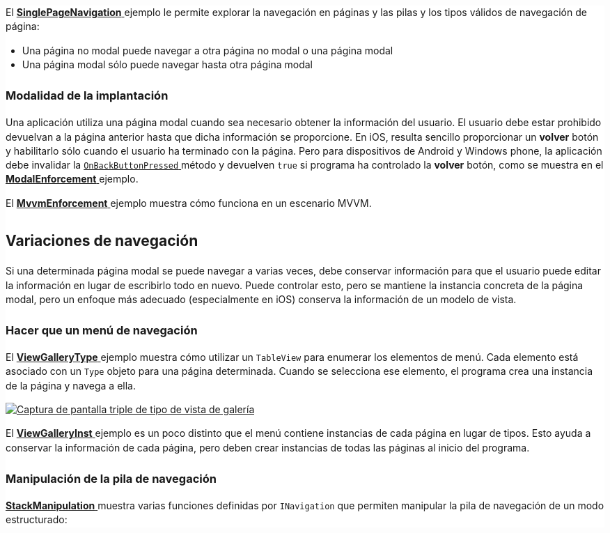 El [ **SinglePageNavigation** ](https://github.com/xamarin/xamarin-forms-book-samples/tree/master/Chapter24/SinglePageNavigation) ejemplo le permite explorar la navegación en páginas y las pilas y los tipos válidos de navegación de página:

- Una página no modal puede navegar a otra página no modal o una página modal
- Una página modal sólo puede navegar hasta otra página modal

### <a name="enforcing-modality"></a>Modalidad de la implantación

Una aplicación utiliza una página modal cuando sea necesario obtener la información del usuario. El usuario debe estar prohibido devuelvan a la página anterior hasta que dicha información se proporcione. En iOS, resulta sencillo proporcionar un **volver** botón y habilitarlo sólo cuando el usuario ha terminado con la página. Pero para dispositivos de Android y Windows phone, la aplicación debe invalidar la [ `OnBackButtonPressed` ](https://developer.xamarin.com/api/member/Xamarin.Forms.Page.OnBackButtonPressed()/) método y devuelven `true` si programa ha controlado la **volver** botón, como se muestra en el [ **ModalEnforcement** ](https://github.com/xamarin/xamarin-forms-book-samples/tree/master/Chapter24/ModalEnforcement) ejemplo.

El [ **MvvmEnforcement** ](https://github.com/xamarin/xamarin-forms-book-samples/tree/master/Chapter24/MvvmEnforcement) ejemplo muestra cómo funciona en un escenario MVVM.

## <a name="navigation-variations"></a>Variaciones de navegación

Si una determinada página modal se puede navegar a varias veces, debe conservar información para que el usuario puede editar la información en lugar de escribirlo todo en nuevo. Puede controlar esto, pero se mantiene la instancia concreta de la página modal, pero un enfoque más adecuado (especialmente en iOS) conserva la información de un modelo de vista.

### <a name="making-a-navigation-menu"></a>Hacer que un menú de navegación

El [ **ViewGalleryType** ](https://github.com/xamarin/xamarin-forms-book-samples/tree/master/Chapter24/ViewGalleryType) ejemplo muestra cómo utilizar un `TableView` para enumerar los elementos de menú. Cada elemento está asociado con un `Type` objeto para una página determinada. Cuando se selecciona ese elemento, el programa crea una instancia de la página y navega a ella.

[![Captura de pantalla triple de tipo de vista de galería](images/ch24fg21-small.png "elementos de menú de listado de TableView")](images/ch24fg21-large.png#lightbox "TableView enumerar elementos de menú")

El [ **ViewGalleryInst** ](https://github.com/xamarin/xamarin-forms-book-samples/tree/master/Chapter24/ViewGalleryInst) ejemplo es un poco distinto que el menú contiene instancias de cada página en lugar de tipos. Esto ayuda a conservar la información de cada página, pero deben crear instancias de todas las páginas al inicio del programa.

### <a name="manipulating-the-navigation-stack"></a>Manipulación de la pila de navegación

[**StackManipulation** ](https://github.com/xamarin/xamarin-forms-book-samples/tree/master/Chapter24/StackManipulation) muestra varias funciones definidas por `INavigation` que permiten manipular la pila de navegación de un modo estructurado:
